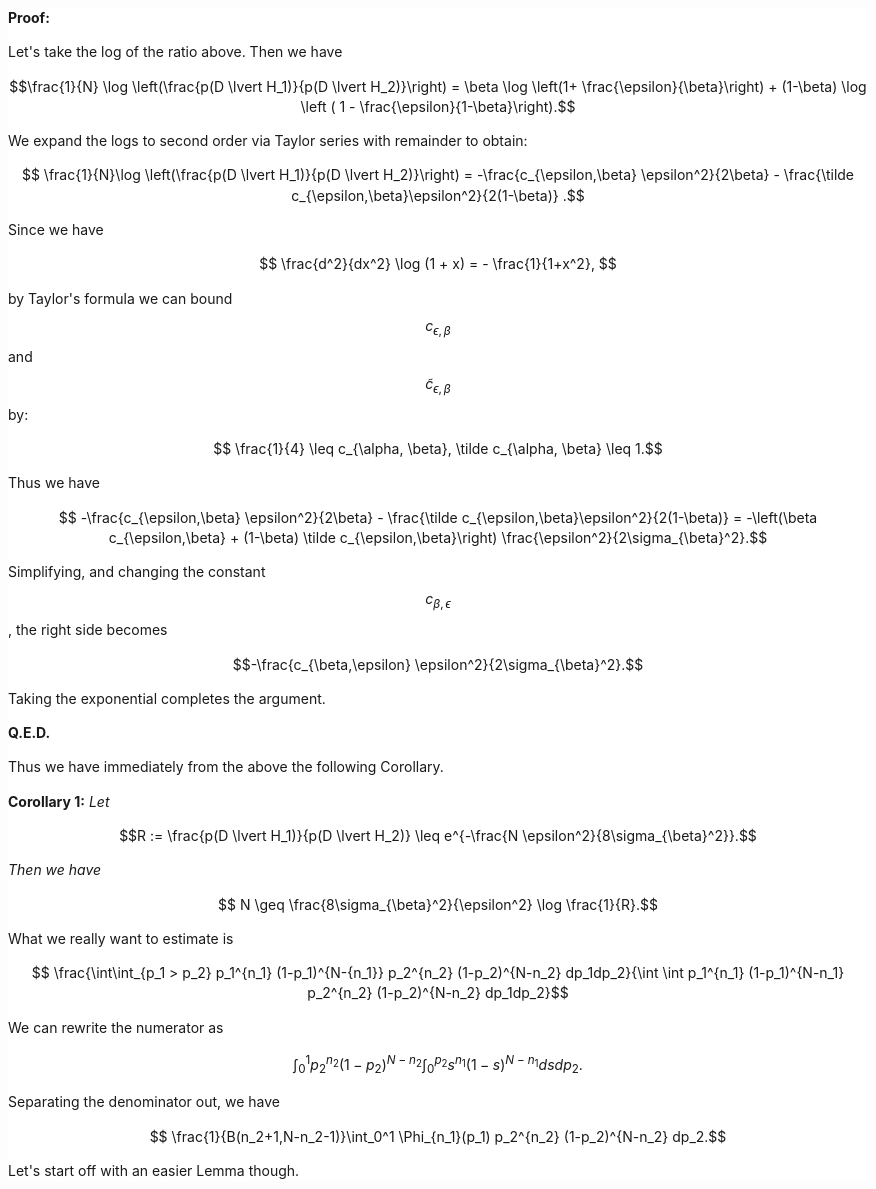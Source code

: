 

**Proof:**

Let's take the log of the ratio above. Then we have


$$\frac{1}{N} \log \left(\frac{p(D \lvert H_1)}{p(D \lvert H_2)}\right) = \beta \log \left(1+ \frac{\epsilon}{\beta}\right) + (1-\beta) \log \left ( 1 - \frac{\epsilon}{1-\beta}\right).$$

We expand the logs to second order via Taylor series with remainder to obtain:

$$ \frac{1}{N}\log \left(\frac{p(D \lvert H_1)}{p(D \lvert H_2)}\right) = -\frac{c_{\epsilon,\beta} \epsilon^2}{2\beta} - \frac{\tilde c_{\epsilon,\beta}\epsilon^2}{2(1-\beta)} .$$

Since we have

$$ \frac{d^2}{dx^2} \log (1 + x) = - \frac{1}{1+x^2}, $$

by Taylor's formula we can bound $$c_{\epsilon,\beta}$$ and $$\tilde c_{\epsilon,\beta}$$ by:

$$ \frac{1}{4} \leq c_{\alpha, \beta}, \tilde c_{\alpha, \beta} \leq 1.$$

Thus we have

$$ -\frac{c_{\epsilon,\beta} \epsilon^2}{2\beta} - \frac{\tilde c_{\epsilon,\beta}\epsilon^2}{2(1-\beta)} = -\left(\beta c_{\epsilon,\beta} + (1-\beta) \tilde c_{\epsilon,\beta}\right) \frac{\epsilon^2}{2\sigma_{\beta}^2}.$$




Simplifying, and changing the constant $$c_{\beta, \epsilon}$$, the right side becomes

 $$-\frac{c_{\beta,\epsilon} \epsilon^2}{2\sigma_{\beta}^2}.$$
 
 Taking the exponential completes the argument. 

**Q.E.D.**


Thus we have immediately from the above the following Corollary. 

**Corollary 1:**  _Let_ 

$$R := \frac{p(D \lvert H_1)}{p(D \lvert H_2)} \leq e^{-\frac{N \epsilon^2}{8\sigma_{\beta}^2}}.$$

_Then we have_

$$ N \geq \frac{8\sigma_{\beta}^2}{\epsilon^2} \log \frac{1}{R}.$$


What we really want to estimate is 

$$ \frac{\int\int_{p_1 > p_2} p_1^{n_1} (1-p_1)^{N-{n_1}} p_2^{n_2} (1-p_2)^{N-n_2} dp_1dp_2}{\int \int p_1^{n_1} (1-p_1)^{N-n_1} p_2^{n_2} (1-p_2)^{N-n_2} dp_1dp_2}$$

We can rewrite the numerator as

$$ \int_0^1 p_2^{n_2} (1-p_2)^{N-n_2} \int_0^{p_2} s^{n_1} (1-s)^{N-n_1} ds  dp_2.$$

Separating the denominator out, we have


$$ \frac{1}{B(n_2+1,N-n_2-1)}\int_0^1 \Phi_{n_1}(p_1) p_2^{n_2} (1-p_2)^{N-n_2} dp_2.$$

Let's start off with an easier Lemma though. 
